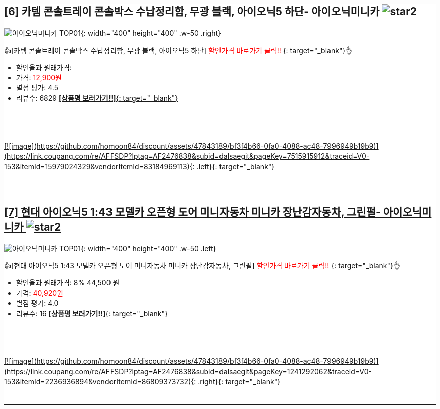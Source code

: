 
        
       
## [6] 카템 콘솔트레이 콘솔박스 수납정리함, 무광 블랙, 아이오닉5 하단- 아이오닉미니카  <img width="81" alt="star2" src="https://user-images.githubusercontent.com/78655692/151471960-29c5febe-c509-4c6d-99f4-a2203eb193c5.png">

![아이오닉미니카 TOP01](https://thumbnail6.coupangcdn.com/thumbnails/remote/230x230ex/image/retail/images/2022/09/20/12/8/eced10f7-9c6c-4dd7-a510-cf3a6dd9c918.jpg){: width="400" height="400" .w-50 .right}


👍<a href="https://link.coupang.com/re/AFFSDP?lptag=AF2476838&subid=dalsaegit&pageKey=7515915912&traceid=V0-153&itemId=15979024329&vendorItemId=83184969113">[카템 콘솔트레이 콘솔박스 수납정리함, 무광 블랙, 아이오닉5 하단]<font color=red> 할인가격 바로가기 클릭!! </font></a>{: target="_blank"}👌
<br>
- 할인율과 원래가격: 
- 가격: <span style='color:red'>12,900원</span>
- 별점 평가: 4.5
- 리뷰수: 6829 <a href="https://link.coupang.com/re/AFFSDP?lptag=AF2476838&subid=dalsaegit&pageKey=7515915912&traceid=V0-153&itemId=15979024329&vendorItemId=83184969113"> <strong>[상품평 보러가기!!]</strong>{: target="_blank"}
<br>
<br>
<br>
[![image](https://github.com/homoon84/discount/assets/47843189/bf3f4b66-0fa0-4088-ac48-7996949b19b9)](https://link.coupang.com/re/AFFSDP?lptag=AF2476838&subid=dalsaegit&pageKey=7515915912&traceid=V0-153&itemId=15979024329&vendorItemId=83184969113){: .left}{: target="_blank"}
<br>
<br>

---

        
       
## [7] 현대 아이오닉5 1:43 모델카 오픈형 도어 미니자동차 미니카 장난감자동차, 그린펄- 아이오닉미니카  <img width="81" alt="star2" src="https://user-images.githubusercontent.com/78655692/151471960-29c5febe-c509-4c6d-99f4-a2203eb193c5.png">

![아이오닉미니카 TOP01](https://thumbnail9.coupangcdn.com/thumbnails/remote/230x230ex/image/vendor_inventory/936c/66c8da1feddc3a66dbacd121f5bfa628220a54e53ec0a8a2098751b411a5.jpg){: width="400" height="400" .w-50 .left}


👍<a href="https://link.coupang.com/re/AFFSDP?lptag=AF2476838&subid=dalsaegit&pageKey=1241292062&traceid=V0-153&itemId=2236936894&vendorItemId=86809373732">[현대 아이오닉5 1:43 모델카 오픈형 도어 미니자동차 미니카 장난감자동차, 그린펄]<font color=red> 할인가격 바로가기 클릭!! </font></a>{: target="_blank"}👌
<br>
- 할인율과 원래가격: 8%  44,500   원
- 가격: <span style='color:red'>40,920원</span>
- 별점 평가: 4.0
- 리뷰수: 16 <a href="https://link.coupang.com/re/AFFSDP?lptag=AF2476838&subid=dalsaegit&pageKey=1241292062&traceid=V0-153&itemId=2236936894&vendorItemId=86809373732"> <strong>[상품평 보러가기!!]</strong>{: target="_blank"}
<br>
<br>
<br>
[![image](https://github.com/homoon84/discount/assets/47843189/bf3f4b66-0fa0-4088-ac48-7996949b19b9)](https://link.coupang.com/re/AFFSDP?lptag=AF2476838&subid=dalsaegit&pageKey=1241292062&traceid=V0-153&itemId=2236936894&vendorItemId=86809373732){: .right}{: target="_blank"}
<br>
<br>

---